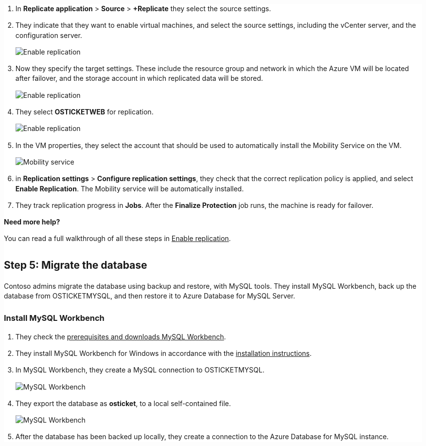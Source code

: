 1. In **Replicate application** > **Source** > **+Replicate** they select the source settings.
2. They indicate that they want to enable virtual machines, and select the source settings, including the vCenter server, and the configuration server.

    ![Enable replication](./media/contoso-migration-rehost-linux-vm-mysql/enable-replication-source.png)

3. Now they specify the target settings. These include the resource group and network in which the Azure VM will be located after failover, and the storage account in which replicated data will be stored.

     ![Enable replication](./media/contoso-migration-rehost-linux-vm-mysql/enable-replication2.png)

4. They select **OSTICKETWEB** for replication.

    ![Enable replication](./media/contoso-migration-rehost-linux-vm-mysql/enable-replication3.png)

5. In the VM properties, they select the account that should be used to automatically install the Mobility Service on the VM.

     ![Mobility service](./media/contoso-migration-rehost-linux-vm-mysql/linux-mobility.png)

6. in **Replication settings** > **Configure replication settings**, they check that the correct replication policy is applied, and select **Enable Replication**. The Mobility service will be automatically installed.
7. They track replication progress in **Jobs**. After the **Finalize Protection** job runs, the machine is ready for failover.

**Need more help?**

You can read a full walkthrough of all these steps in [Enable replication](/azure/site-recovery/vmware-azure-enable-replication).

## Step 5: Migrate the database

Contoso admins migrate the database using backup and restore, with MySQL tools. They install MySQL Workbench, back up the database from OSTICKETMYSQL, and then restore it to Azure Database for MySQL Server.

### Install MySQL Workbench

1. They check the [prerequisites and downloads MySQL Workbench](https://dev.mysql.com/downloads/workbench/?utm_source=tuicool).
2. They install MySQL Workbench for Windows in accordance with the [installation instructions](https://dev.mysql.com/doc/workbench/en/wb-installing.html).
3. In MySQL Workbench, they create a MySQL connection to OSTICKETMYSQL.

    ![MySQL Workbench](./media/contoso-migration-rehost-linux-vm-mysql/workbench1.png)

4. They export the database as **osticket**, to a local self-contained file.

    ![MySQL Workbench](./media/contoso-migration-rehost-linux-vm-mysql/workbench2.png)

5. After the database has been backed up locally, they create a connection to the Azure Database for MySQL instance.
